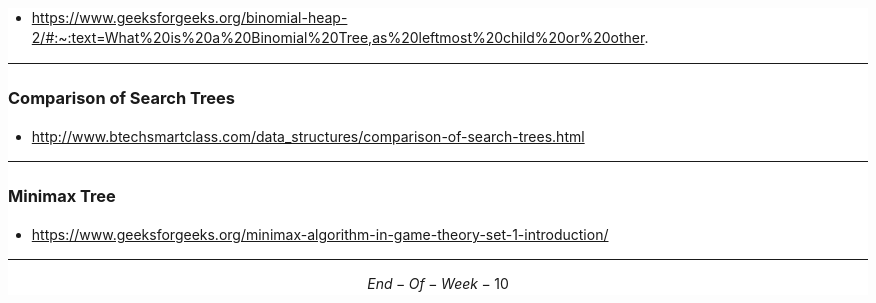 - https://www.geeksforgeeks.org/binomial-heap-2/#:~:text=What%20is%20a%20Binomial%20Tree,as%20leftmost%20child%20or%20other. 

---

### Comparison of Search Trees

- http://www.btechsmartclass.com/data_structures/comparison-of-search-trees.html 

---

### Minimax Tree

- https://www.geeksforgeeks.org/minimax-algorithm-in-game-theory-set-1-introduction/ 

---

$$
End-Of-Week-10
$$



